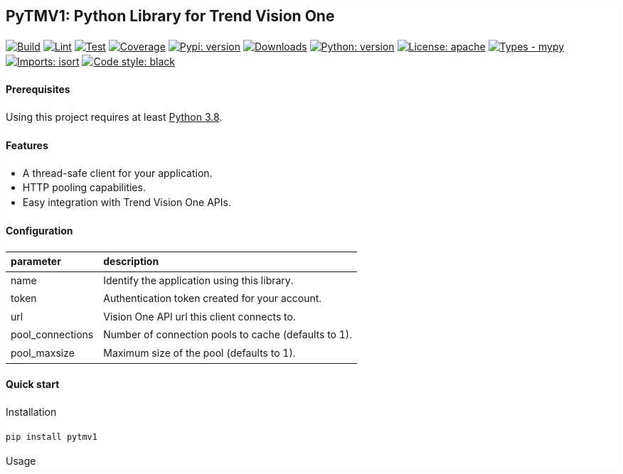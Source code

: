 ## PyTMV1: Python Library for Trend Vision One
[![Build](https://github.com/trendmicro/tm-v1-pytv1/actions/workflows/build.yml/badge.svg?branch=main)](https://github.com/trendmicro/tm-v1-pytv1/actions/workflows/build.yml)
[![Lint](https://github.com/trendmicro/tm-v1-pytv1/actions/workflows/lint.yml/badge.svg?branch=main)](https://github.com/trendmicro/tm-v1-pytv1/actions/workflows/lint.yml)
[![Test](https://github.com/trendmicro/tm-v1-pytv1/actions/workflows/test.yml/badge.svg?branch=main)](https://github.com/trendmicro/tm-v1-pytv1/actions/workflows/test.yml)
[![Coverage](https://img.shields.io/endpoint?url=https%3A%2F%2Fgist.githubusercontent.com%2Ft0mz06%2F6c39ef59cc8beb9595e91fc96793de5b%2Fraw%2Fcoverage.json)](https://github.com/trendmicro/tm-v1-pytv1/actions/workflows/coverage.yml)
[![Pypi: version](https://img.shields.io/pypi/v/pytmv1)](https://pypi.org/project/pytmv1)
[![Downloads](https://pepy.tech/badge/pytmv1)](https://pepy.tech/project/pytmv1)
[![Python: version](https://img.shields.io/pypi/pyversions/pytmv1)](https://pypi.org/project/pytmv1)
[![License: apache](https://img.shields.io/pypi/l/pytmv1)](https://spdx.org/licenses/Apache-2.0.html)
[![Types - mypy](https://img.shields.io/badge/types-mypy-blue.svg)](http://mypy-lang.org)
[![Imports: isort](https://img.shields.io/badge/%20imports-isort-%231674b1?style=flat&labelColor=ef8336)](https://pycqa.github.io/isort/)
[![Code style: black](https://img.shields.io/badge/code%20style-black-000000.svg)](https://github.com/psf/black)


#### Prerequisites
Using this project requires at least [Python 3.8](https://www.python.org/downloads/).

#### Features

- A thread-safe client for your application.
- HTTP pooling capabilities.
- Easy integration with Trend Vision One APIs.


#### Configuration
| parameter        | description                                          |
|:-----------------|:-----------------------------------------------------|
| name             | Identify the application using this library.         |
| token            | Authentication token created for your account.       |
| url              | Vision One API url this client connects to.          |
| pool_connections | Number of connection pools to cache (defaults to 1). |
| pool_maxsize     | Maximum size of the pool (defaults to 1).            |

#### Quick start
Installation
```
pip install pytmv1
```

Usage
